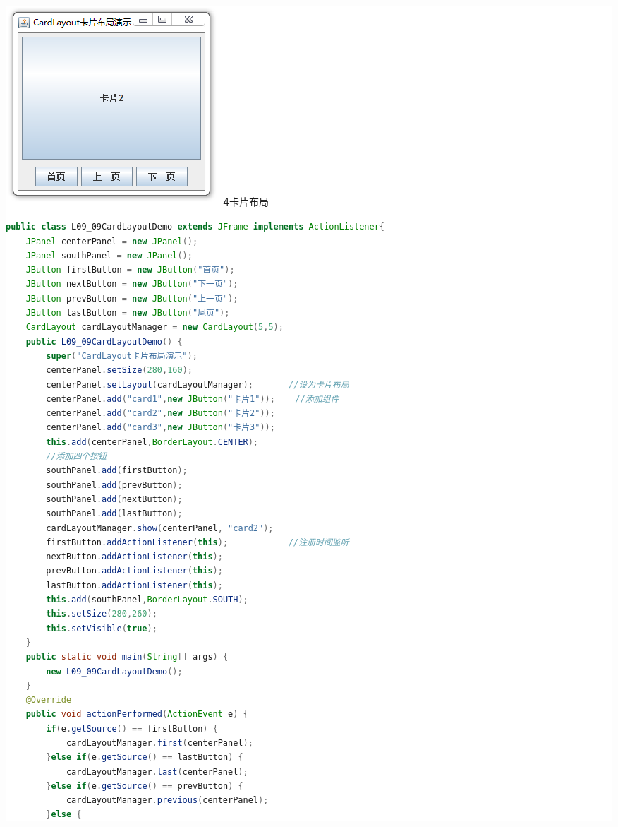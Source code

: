 ```java

```

![](img/05d.png)
4卡片布局

```java
public class L09_09CardLayoutDemo extends JFrame implements ActionListener{
    JPanel centerPanel = new JPanel();
    JPanel southPanel = new JPanel();
    JButton firstButton = new JButton("首页");
    JButton nextButton = new JButton("下一页");
    JButton prevButton = new JButton("上一页");
    JButton lastButton = new JButton("尾页");
    CardLayout cardLayoutManager = new CardLayout(5,5);
    public L09_09CardLayoutDemo() {
        super("CardLayout卡片布局演示");
        centerPanel.setSize(280,160);
        centerPanel.setLayout(cardLayoutManager);       //设为卡片布局
        centerPanel.add("card1",new JButton("卡片1"));    //添加组件
        centerPanel.add("card2",new JButton("卡片2"));
        centerPanel.add("card3",new JButton("卡片3"));
        this.add(centerPanel,BorderLayout.CENTER);
        //添加四个按钮
        southPanel.add(firstButton);
        southPanel.add(prevButton);
        southPanel.add(nextButton);
        southPanel.add(lastButton);
        cardLayoutManager.show(centerPanel, "card2");
        firstButton.addActionListener(this);            //注册时间监听
        nextButton.addActionListener(this);
        prevButton.addActionListener(this);
        lastButton.addActionListener(this);
        this.add(southPanel,BorderLayout.SOUTH);
        this.setSize(280,260);
        this.setVisible(true);
    }
    public static void main(String[] args) {
        new L09_09CardLayoutDemo();
    }
    @Override
    public void actionPerformed(ActionEvent e) {
        if(e.getSource() == firstButton) {
            cardLayoutManager.first(centerPanel);
        }else if(e.getSource() == lastButton) {
            cardLayoutManager.last(centerPanel);
        }else if(e.getSource() == prevButton) {
            cardLayoutManager.previous(centerPanel);
        }else {
```